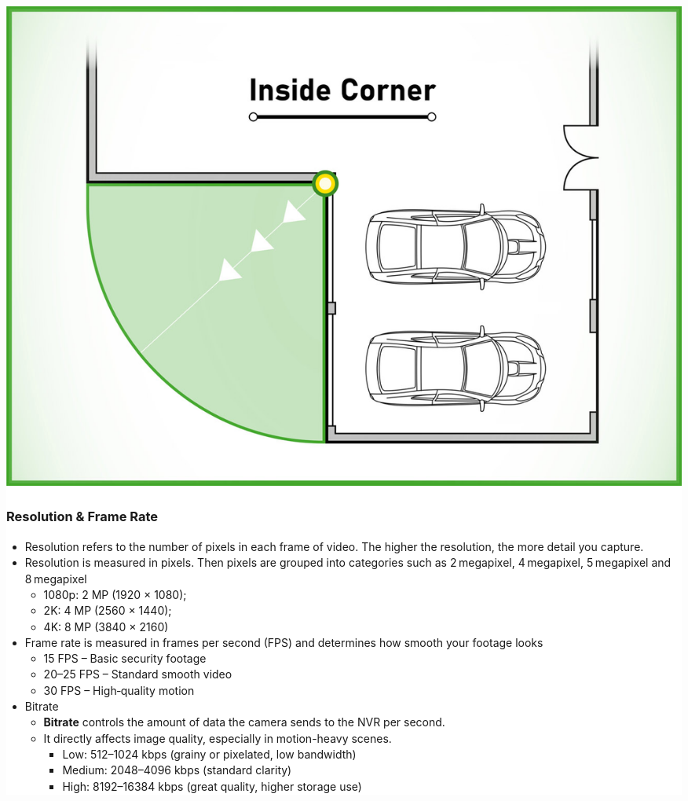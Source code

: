 ![Pasted image 20250623104600.png](Media/Pasted%20image%2020250623104600.png)
### Resolution & Frame Rate
- Resolution refers to the number of pixels in each frame of video. The higher the resolution, the more detail you capture.
- Resolution is measured in pixels. Then pixels are grouped into categories such as 2 megapixel, 4 megapixel, 5 megapixel and 8 megapixel
	- 1080p: 2 MP (1920 × 1080); 
	- 2K: 4 MP (2560 × 1440); 
	- 4K: 8 MP (3840 × 2160)
- Frame rate is measured in frames per second (FPS) and determines how smooth your footage looks
	- 15 FPS – Basic security footage
	- 20–25 FPS – Standard smooth video
	- 30 FPS – High‑quality motion
- Bitrate
	- **Bitrate** controls the amount of data the camera sends to the NVR per second. 
	- It directly affects image quality, especially in motion-heavy scenes.
		-  Low: 512–1024 kbps (grainy or pixelated, low bandwidth)
		- Medium: 2048–4096 kbps (standard clarity)
		- High: 8192–16384 kbps (great quality, higher storage use)
